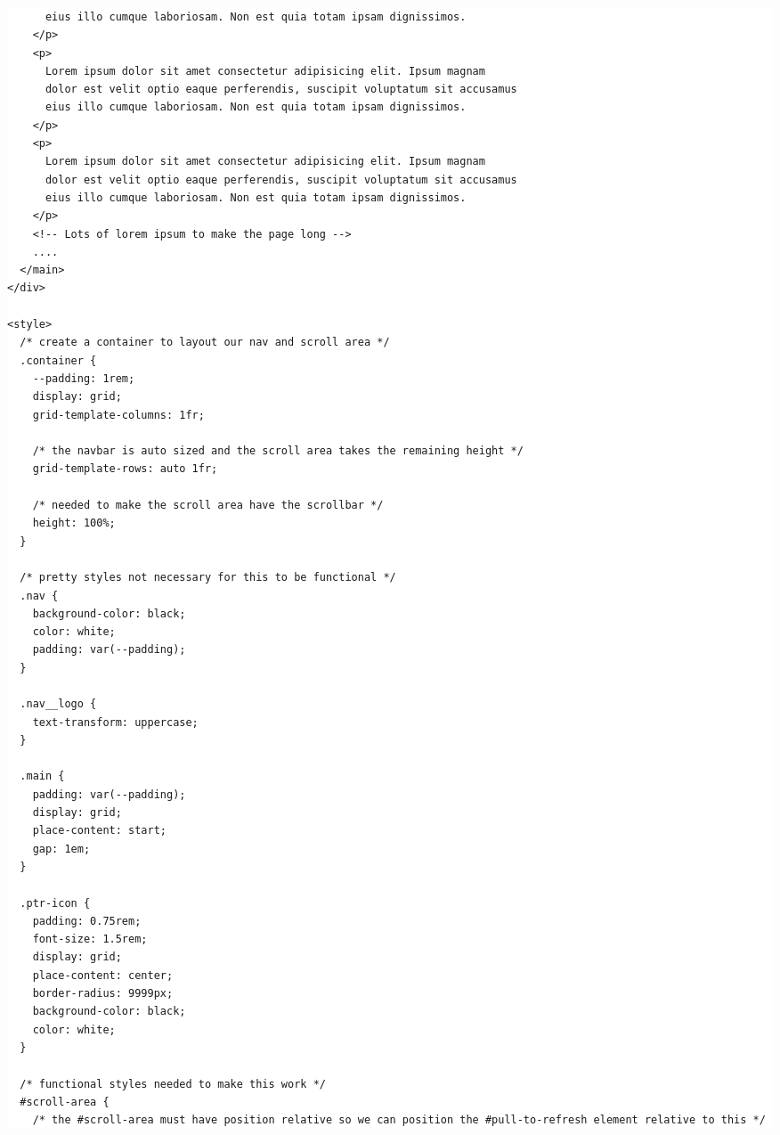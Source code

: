 ```svelte
      eius illo cumque laboriosam. Non est quia totam ipsam dignissimos.
    </p>
    <p>
      Lorem ipsum dolor sit amet consectetur adipisicing elit. Ipsum magnam
      dolor est velit optio eaque perferendis, suscipit voluptatum sit accusamus
      eius illo cumque laboriosam. Non est quia totam ipsam dignissimos.
    </p>
    <p>
      Lorem ipsum dolor sit amet consectetur adipisicing elit. Ipsum magnam
      dolor est velit optio eaque perferendis, suscipit voluptatum sit accusamus
      eius illo cumque laboriosam. Non est quia totam ipsam dignissimos.
    </p>
    <!-- Lots of lorem ipsum to make the page long -->
    ....
  </main>
</div>

<style>
  /* create a container to layout our nav and scroll area */
  .container {
    --padding: 1rem;
    display: grid;
    grid-template-columns: 1fr;

    /* the navbar is auto sized and the scroll area takes the remaining height */
    grid-template-rows: auto 1fr;

    /* needed to make the scroll area have the scrollbar */
    height: 100%;
  }

  /* pretty styles not necessary for this to be functional */
  .nav {
    background-color: black;
    color: white;
    padding: var(--padding);
  }

  .nav__logo {
    text-transform: uppercase;
  }

  .main {
    padding: var(--padding);
    display: grid;
    place-content: start;
    gap: 1em;
  }

  .ptr-icon {
    padding: 0.75rem;
    font-size: 1.5rem;
    display: grid;
    place-content: center;
    border-radius: 9999px;
    background-color: black;
    color: white;
  }

  /* functional styles needed to make this work */
  #scroll-area {
    /* the #scroll-area must have position relative so we can position the #pull-to-refresh element relative to this */
```